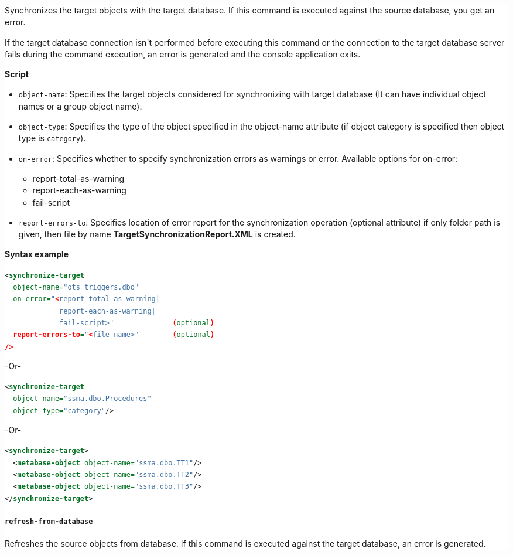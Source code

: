 Synchronizes the target objects with the target database. If this command is executed against the source database, you get an error.

If the target database connection isn't performed before executing this command or the connection to the target database server fails during the command execution, an error is generated and the console application exits.

**Script**

- `object-name`: Specifies the target objects considered for synchronizing with target database (It can have individual object names or a group object name).

- `object-type`: Specifies the type of the object specified in the object-name attribute (if object category is specified then object type is `category`).

- `on-error`: Specifies whether to specify synchronization errors as warnings or error. Available options for on-error:
  - report-total-as-warning
  - report-each-as-warning
  - fail-script

- `report-errors-to`: Specifies location of error report for the synchronization operation (optional attribute) if only folder path is given, then file by name **TargetSynchronizationReport.XML** is created.

**Syntax example**

```xml
<synchronize-target
  object-name="ots_triggers.dbo"
  on-error="<report-total-as-warning|
             report-each-as-warning|
             fail-script>"              (optional)
  report-errors-to="<file-name>"        (optional)
/>
```

-Or-

```xml
<synchronize-target
  object-name="ssma.dbo.Procedures"
  object-type="category"/>
```

-Or-

```xml
<synchronize-target>
  <metabase-object object-name="ssma.dbo.TT1"/>
  <metabase-object object-name="ssma.dbo.TT2"/>
  <metabase-object object-name="ssma.dbo.TT3"/>
</synchronize-target>
```

#### `refresh-from-database`

Refreshes the source objects from database. If this command is executed against the target database, an error is generated.
